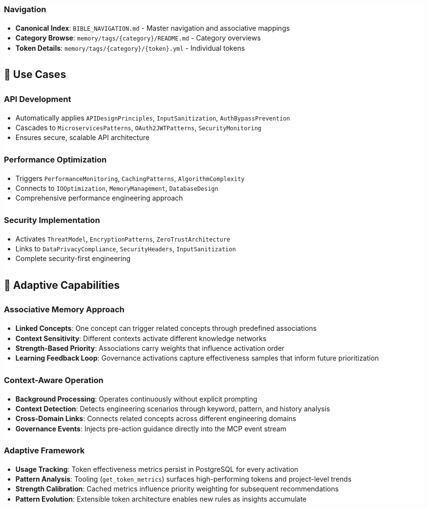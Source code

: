 ### **Navigation**

- **Canonical Index**: `BIBLE_NAVIGATION.md` - Master navigation and associative mappings
- **Category Browse**: `memory/tags/{category}/README.md` - Category overviews
- **Token Details**: `memory/tags/{category}/{token}.yml` - Individual tokens

## 🎯 **Use Cases**

### **API Development**

- Automatically applies `APIDesignPrinciples`, `InputSanitization`, `AuthBypassPrevention`
- Cascades to `MicroservicesPatterns`, `OAuth2JWTPatterns`, `SecurityMonitoring`
- Ensures secure, scalable API architecture

### **Performance Optimization**

- Triggers `PerformanceMonitoring`, `CachingPatterns`, `AlgorithmComplexity`
- Connects to `IOOptimization`, `MemoryManagement`, `DatabaseDesign`
- Comprehensive performance engineering approach

### **Security Implementation**

- Activates `ThreatModel`, `EncryptionPatterns`, `ZeroTrustArchitecture`
- Links to `DataPrivacyCompliance`, `SecurityHeaders`, `InputSanitization`
- Complete security-first engineering

## 🧠 **Adaptive Capabilities**

### **Associative Memory Approach**

- **Linked Concepts**: One concept can trigger related concepts through predefined associations
- **Context Sensitivity**: Different contexts activate different knowledge networks
- **Strength-Based Priority**: Associations carry weights that influence activation order
- **Learning Feedback Loop**: Governance activations capture effectiveness samples that inform future prioritization

### **Context-Aware Operation**

- **Background Processing**: Operates continuously without explicit prompting
- **Context Detection**: Detects engineering scenarios through keyword, pattern, and history analysis
- **Cross-Domain Links**: Connects related concepts across different engineering domains
- **Governance Events**: Injects pre-action guidance directly into the MCP event stream

### **Adaptive Framework**

- **Usage Tracking**: Token effectiveness metrics persist in PostgreSQL for every activation
- **Pattern Analysis**: Tooling (`get_token_metrics`) surfaces high-performing tokens and project-level trends
- **Strength Calibration**: Cached metrics influence priority weighting for subsequent recommendations
- **Pattern Evolution**: Extensible token architecture enables new rules as insights accumulate
